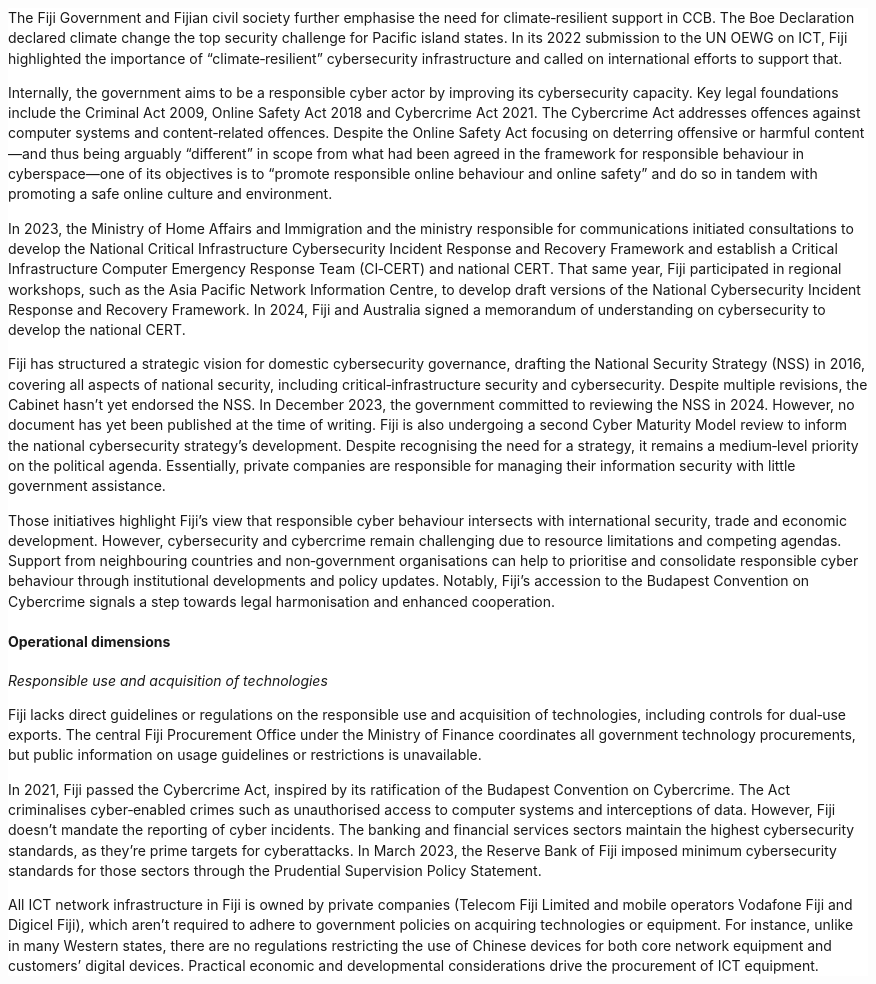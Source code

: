 The Fiji Government and Fijian civil society further emphasise the need for climate‑resilient support in CCB. The Boe Declaration declared climate change the top security challenge for Pacific island states. In its 2022 submission to the UN OEWG on ICT, Fiji highlighted the importance of “climate‑resilient” cybersecurity infrastructure and called on international efforts to support that.

Internally, the government aims to be a responsible cyber actor by improving its cybersecurity capacity. Key legal foundations include the Criminal Act 2009, Online Safety Act 2018 and Cybercrime Act 2021. The Cybercrime Act addresses offences against computer systems and content‑related offences. Despite the Online Safety Act focusing on deterring offensive or harmful content—and thus being arguably “different” in scope from what had been agreed in the framework for responsible behaviour in cyberspace—one of its objectives is to “promote responsible online behaviour and online safety” and do so in tandem with promoting a safe online culture and environment.

In 2023, the Ministry of Home Affairs and Immigration and the ministry responsible for communications initiated consultations to develop the National Critical Infrastructure Cybersecurity Incident Response and Recovery Framework and establish a Critical Infrastructure Computer Emergency Response Team (CI‑CERT) and national CERT. That same year, Fiji participated in regional workshops, such as the Asia Pacific Network Information Centre, to develop draft versions of the National Cybersecurity Incident Response and Recovery Framework. In 2024, Fiji and Australia signed a memorandum of understanding on cybersecurity to develop the national CERT.

Fiji has structured a strategic vision for domestic cybersecurity governance, drafting the National Security Strategy (NSS) in 2016, covering all aspects of national security, including critical‑infrastructure security and cybersecurity. Despite multiple revisions, the Cabinet hasn’t yet endorsed the NSS. In December 2023, the government committed to reviewing the NSS in 2024. However, no document has yet been published at the time of writing. Fiji is also undergoing a second Cyber Maturity Model review to inform the national cybersecurity strategy’s development. Despite recognising the need for a strategy, it remains a medium‑level priority on the political agenda. Essentially, private companies are responsible for managing their information security with little government assistance.

Those initiatives highlight Fiji’s view that responsible cyber behaviour intersects with international security, trade and economic development. However, cybersecurity and cybercrime remain challenging due to resource limitations and competing agendas. Support from neighbouring countries and non‑government organisations can help to prioritise and consolidate responsible cyber behaviour through institutional developments and policy updates. Notably, Fiji’s accession to the Budapest Convention on Cybercrime signals a step towards legal harmonisation and enhanced cooperation.

#### Operational dimensions

_Responsible use and acquisition of technologies_

Fiji lacks direct guidelines or regulations on the responsible use and acquisition of technologies, including controls for dual‑use exports. The central Fiji Procurement Office under the Ministry of Finance coordinates all government technology procurements, but public information on usage guidelines or restrictions is unavailable.

In 2021, Fiji passed the Cybercrime Act, inspired by its ratification of the Budapest Convention on Cybercrime. The Act criminalises cyber‑enabled crimes such as unauthorised access to computer systems and interceptions of data. However, Fiji doesn’t mandate the reporting of cyber incidents. The banking and financial services sectors maintain the highest cybersecurity standards, as they’re prime targets for cyberattacks. In March 2023, the Reserve Bank of Fiji imposed minimum cybersecurity standards for those sectors through the Prudential Supervision Policy Statement.

All ICT network infrastructure in Fiji is owned by private companies (Telecom Fiji Limited and mobile operators Vodafone Fiji and Digicel Fiji), which aren’t required to adhere to government policies on acquiring technologies or equipment. For instance, unlike in many Western states, there are no regulations restricting the use of Chinese devices for both core network equipment and customers’ digital devices. Practical economic and developmental considerations drive the procurement of ICT equipment.
